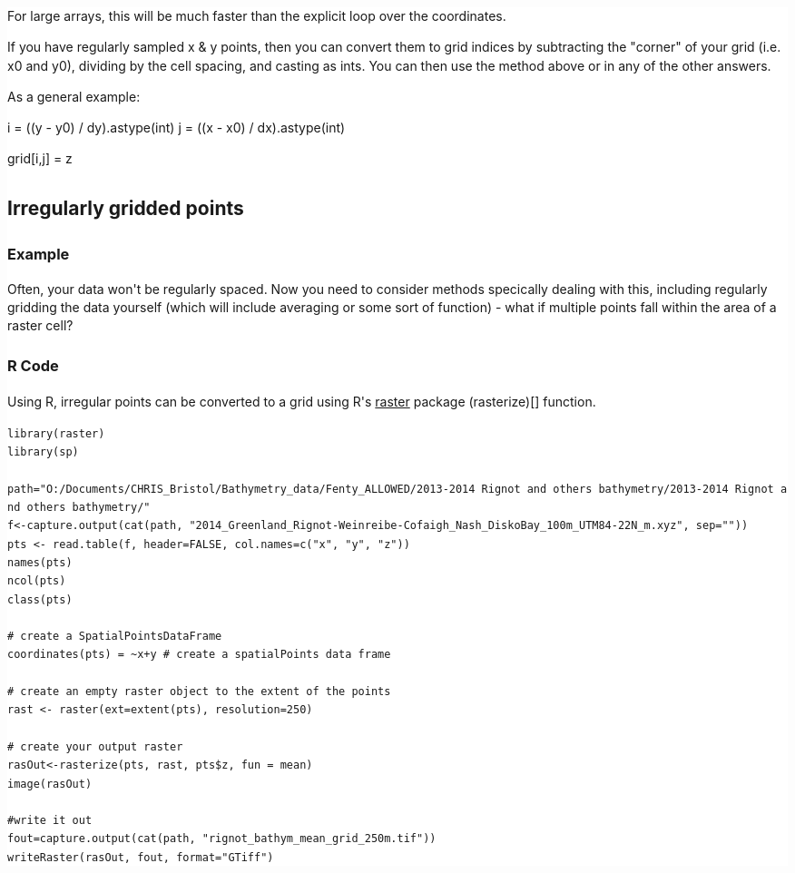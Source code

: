 For large arrays, this will be much faster than the explicit loop over the coordinates.

If you have regularly sampled x & y points, then you can convert them to grid indices by subtracting the "corner" of your grid (i.e. x0 and y0), dividing by the cell spacing, and casting as ints. You can then use the method above or in any of the other answers.

As a general example:

i = ((y - y0) / dy).astype(int)
j = ((x - x0) / dx).astype(int)

grid[i,j] = z

## Irregularly gridded points

### Example

Often, your data won't be regularly spaced. Now you need to consider methods specically dealing with this, including regularly gridding the data yourself (which will include averaging or some  sort of function) - what if multiple points fall within the area of a raster cell?

### R Code

Using R, irregular points can be converted to a grid using R's [raster]() package (rasterize)[] function. 

	library(raster)
	library(sp)

	path="O:/Documents/CHRIS_Bristol/Bathymetry_data/Fenty_ALLOWED/2013-2014 Rignot and others bathymetry/2013-2014 Rignot and others bathymetry/"
	f<-capture.output(cat(path, "2014_Greenland_Rignot-Weinreibe-Cofaigh_Nash_DiskoBay_100m_UTM84-22N_m.xyz", sep=""))
	pts <- read.table(f, header=FALSE, col.names=c("x", "y", "z"))
	names(pts)
	ncol(pts)
	class(pts)

	# create a SpatialPointsDataFrame
	coordinates(pts) = ~x+y # create a spatialPoints data frame

	# create an empty raster object to the extent of the points
	rast <- raster(ext=extent(pts), resolution=250)

	# create your output raster
	rasOut<-rasterize(pts, rast, pts$z, fun = mean)
	image(rasOut)

	#write it out
	fout=capture.output(cat(path, "rignot_bathym_mean_grid_250m.tif"))
	writeRaster(rasOut, fout, format="GTiff")
